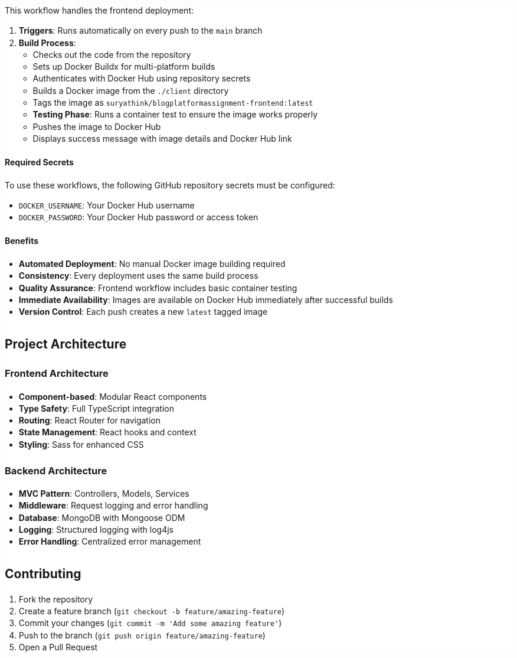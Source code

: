 This workflow handles the frontend deployment:

1. **Triggers**: Runs automatically on every push to the `main` branch
2. **Build Process**:
   - Checks out the code from the repository
   - Sets up Docker Buildx for multi-platform builds
   - Authenticates with Docker Hub using repository secrets
   - Builds a Docker image from the `./client` directory
   - Tags the image as `suryathink/blogplatformassignment-frontend:latest`
   - **Testing Phase**: Runs a container test to ensure the image works properly
   - Pushes the image to Docker Hub
   - Displays success message with image details and Docker Hub link

#### Required Secrets

To use these workflows, the following GitHub repository secrets must be configured:

- `DOCKER_USERNAME`: Your Docker Hub username
- `DOCKER_PASSWORD`: Your Docker Hub password or access token

#### Benefits

- **Automated Deployment**: No manual Docker image building required
- **Consistency**: Every deployment uses the same build process
- **Quality Assurance**: Frontend workflow includes basic container testing
- **Immediate Availability**: Images are available on Docker Hub immediately after successful builds
- **Version Control**: Each push creates a new `latest` tagged image

## Project Architecture

### Frontend Architecture

- **Component-based**: Modular React components
- **Type Safety**: Full TypeScript integration
- **Routing**: React Router for navigation
- **State Management**: React hooks and context
- **Styling**: Sass for enhanced CSS

### Backend Architecture

- **MVC Pattern**: Controllers, Models, Services
- **Middleware**: Request logging and error handling
- **Database**: MongoDB with Mongoose ODM
- **Logging**: Structured logging with log4js
- **Error Handling**: Centralized error management

## Contributing

1. Fork the repository
2. Create a feature branch (`git checkout -b feature/amazing-feature`)
3. Commit your changes (`git commit -m 'Add some amazing feature'`)
4. Push to the branch (`git push origin feature/amazing-feature`)
5. Open a Pull Request
